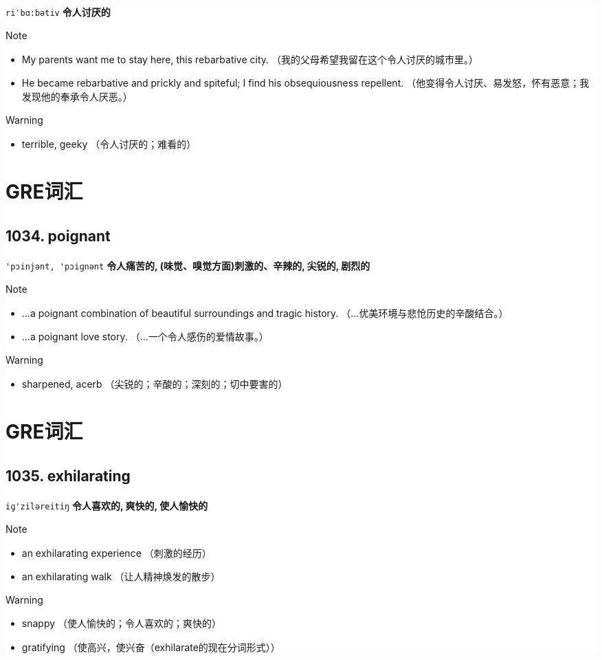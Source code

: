 `ri'bɑ:bətiv`  **令人讨厌的**

> [!NOTE]
>
> - My parents want me to stay here, this rebarbative city. （我的父母希望我留在这个令人讨厌的城市里。）
>
> - He became rebarbative and prickly and spiteful; I find his obsequiousness repellent. （他变得令人讨厌、易发怒，怀有恶意；我发现他的奉承令人厌恶。）
>

> [!WARNING]
>
> - terrible, geeky （令人讨厌的；难看的）
>

# GRE词汇

## 1034. poignant

`'pɔinjənt, 'pɔiɡnənt`  **令人痛苦的, (味觉、嗅觉方面)刺激的、辛辣的, 尖锐的, 剧烈的**

> [!NOTE]
>
> - ...a poignant combination of beautiful surroundings and tragic history. （…优美环境与悲怆历史的辛酸结合。）
>
> - ...a poignant love story. （…一个令人感伤的爱情故事。）
>

> [!WARNING]
>
> - sharpened, acerb （尖锐的；辛酸的；深刻的；切中要害的）
>

# GRE词汇

## 1035. exhilarating

`iɡ'ziləreitiŋ`  **令人喜欢的, 爽快的, 使人愉快的**

> [!NOTE]
>
> - an exhilarating experience （刺激的经历）
>
> - an exhilarating walk （让人精神焕发的散步）
>

> [!WARNING]
>
> - snappy （使人愉快的；令人喜欢的；爽快的）
>
> - gratifying （使高兴，使兴奋（exhilarate的现在分词形式））
>
